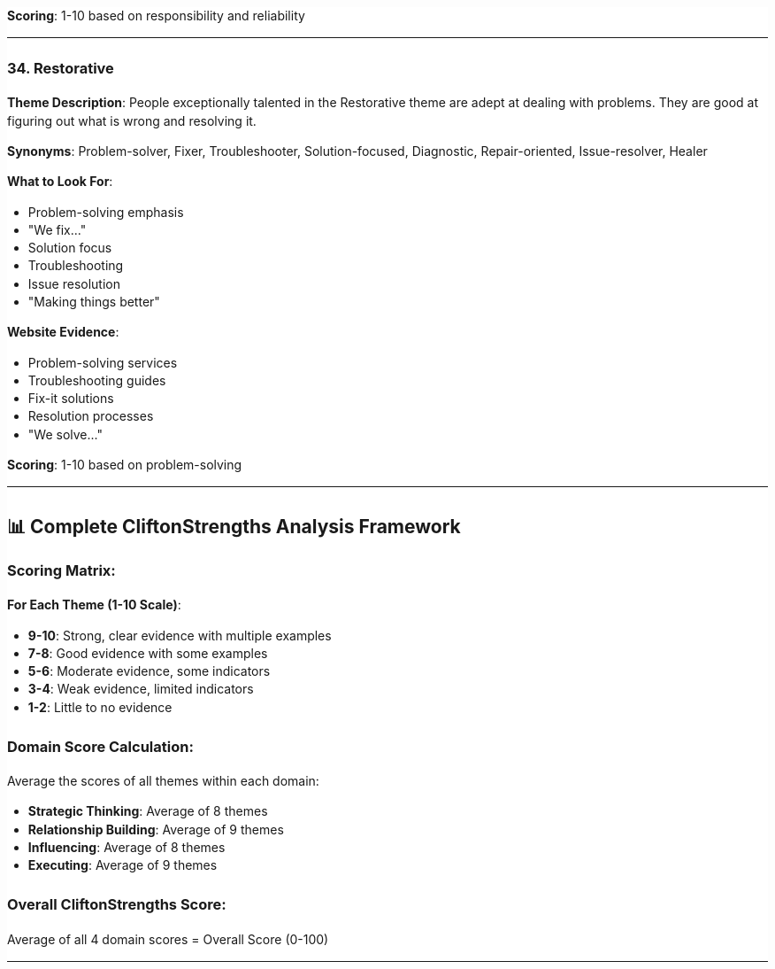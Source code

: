**Scoring**: 1-10 based on responsibility and reliability

---

### **34. Restorative**
**Theme Description**: People exceptionally talented in the Restorative theme are adept at dealing with problems. They are good at figuring out what is wrong and resolving it.

**Synonyms**: Problem-solver, Fixer, Troubleshooter, Solution-focused, Diagnostic, Repair-oriented, Issue-resolver, Healer

**What to Look For**:
- Problem-solving emphasis
- "We fix..."
- Solution focus
- Troubleshooting
- Issue resolution
- "Making things better"

**Website Evidence**:
- Problem-solving services
- Troubleshooting guides
- Fix-it solutions
- Resolution processes
- "We solve..."

**Scoring**: 1-10 based on problem-solving

---

## 📊 **Complete CliftonStrengths Analysis Framework**

### **Scoring Matrix**:

**For Each Theme (1-10 Scale)**:
- **9-10**: Strong, clear evidence with multiple examples
- **7-8**: Good evidence with some examples
- **5-6**: Moderate evidence, some indicators
- **3-4**: Weak evidence, limited indicators
- **1-2**: Little to no evidence

### **Domain Score Calculation**:
Average the scores of all themes within each domain:
- **Strategic Thinking**: Average of 8 themes
- **Relationship Building**: Average of 9 themes
- **Influencing**: Average of 8 themes
- **Executing**: Average of 9 themes

### **Overall CliftonStrengths Score**:
Average of all 4 domain scores = Overall Score (0-100)

---
